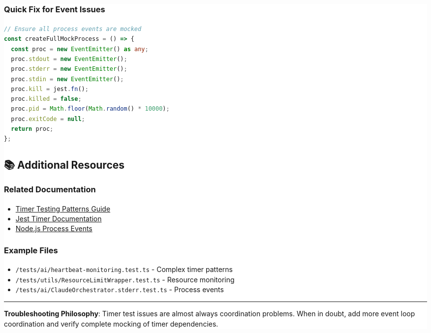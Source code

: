 ### Quick Fix for Event Issues
```typescript
// Ensure all process events are mocked
const createFullMockProcess = () => {
  const proc = new EventEmitter() as any;
  proc.stdout = new EventEmitter();
  proc.stderr = new EventEmitter();
  proc.stdin = new EventEmitter();
  proc.kill = jest.fn();
  proc.killed = false;
  proc.pid = Math.floor(Math.random() * 10000);
  proc.exitCode = null;
  return proc;
};
```

## 📚 Additional Resources

### Related Documentation
- [Timer Testing Patterns Guide](./timer-testing-patterns.md)
- [Jest Timer Documentation](https://jestjs.io/docs/timer-mocks)
- [Node.js Process Events](https://nodejs.org/api/process.html#process_process_events)

### Example Files
- `/tests/ai/heartbeat-monitoring.test.ts` - Complex timer patterns
- `/tests/utils/ResourceLimitWrapper.test.ts` - Resource monitoring
- `/tests/ai/ClaudeOrchestrator.stderr.test.ts` - Process events

---

**Troubleshooting Philosophy**: Timer test issues are almost always coordination problems. When in doubt, add more event loop coordination and verify complete mocking of timer dependencies.